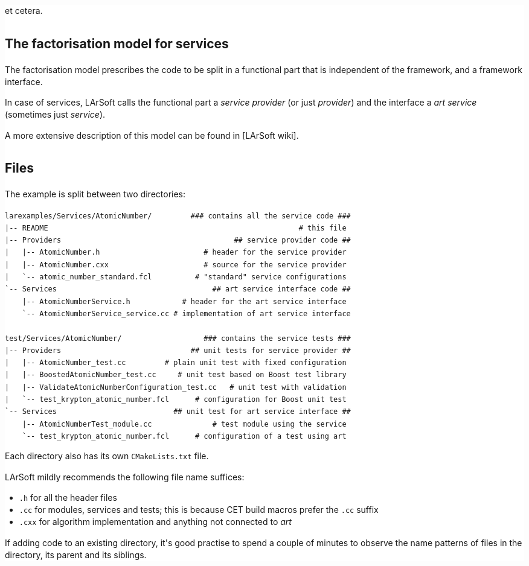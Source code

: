 et cetera.



## The factorisation model for services  #######################################

The factorisation model prescribes the code to be split in a functional part
that is independent of the framework, and a framework interface.

In case of services, LArSoft calls the functional part a _service provider_
(or just _provider_) and the interface a _art service_ (sometimes just
_service_).

A more extensive description of this model can be found in [LArSoft wiki].



## Files  ######################################################################

The example is split between two directories:

~~~~
larexamples/Services/AtomicNumber/         ### contains all the service code ###
|-- README                                                          # this file
|-- Providers                                        ## service provider code ##
|   |-- AtomicNumber.h                        # header for the service provider
|   |-- AtomicNumber.cxx                      # source for the service provider
|   `-- atomic_number_standard.fcl          # "standard" service configurations
`-- Services                                    ## art service interface code ##
    |-- AtomicNumberService.h            # header for the art service interface
    `-- AtomicNumberService_service.cc # implementation of art service interface

test/Services/AtomicNumber/                   ### contains the service tests ###
|-- Providers                              ## unit tests for service provider ##
|   |-- AtomicNumber_test.cc         # plain unit test with fixed configuration
|   |-- BoostedAtomicNumber_test.cc     # unit test based on Boost test library
|   |-- ValidateAtomicNumberConfiguration_test.cc   # unit test with validation
|   `-- test_krypton_atomic_number.fcl      # configuration for Boost unit test
`-- Services                           ## unit test for art service interface ##
    |-- AtomicNumberTest_module.cc              # test module using the service
    `-- test_krypton_atomic_number.fcl      # configuration of a test using art
~~~~

Each directory also has its own `CMakeLists.txt` file.

LArSoft mildly recommends the following file name suffices:

* `.h` for all the header files
* `.cc` for modules, services and tests; this is because CET build macros prefer
  the `.cc` suffix
* `.cxx` for algorithm implementation and anything not connected to _art_

If adding code to an existing directory, it's good practise to spend a couple of
minutes to observe the name patterns of files in the directory, its parent and
its siblings.
